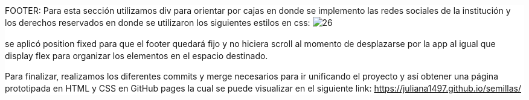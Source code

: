 FOOTER: 
 Para esta sección utilizamos div  para orientar  por cajas en donde se implemento las redes sociales de la institución y los derechos reservados en donde se utilizaron los siguientes estilos en css:
<img width="173" alt="26" src="https://user-images.githubusercontent.com/112361979/199148598-263a1caa-f0f9-411c-8000-be6db6a855a4.png">

se aplicó position fixed para que el footer quedará fijo y no hiciera scroll al momento de desplazarse por la app al igual que display flex para organizar los elementos en el espacio destinado.

Para finalizar, realizamos los diferentes commits y merge necesarios para ir unificando el proyecto y así obtener una página prototipada en HTML y CSS en GitHub pages la cual se puede visualizar en el siguiente link: https://juliana1497.github.io/semillas/











